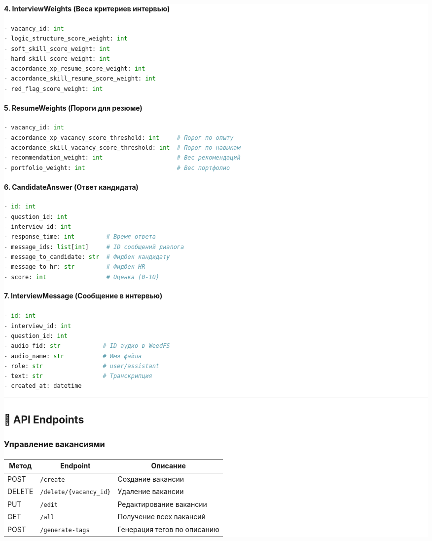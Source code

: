 #### 4. **InterviewWeights** (Веса критериев интервью)
```python
- vacancy_id: int
- logic_structure_score_weight: int
- soft_skill_score_weight: int
- hard_skill_score_weight: int
- accordance_xp_resume_score_weight: int
- accordance_skill_resume_score_weight: int
- red_flag_score_weight: int
```

#### 5. **ResumeWeights** (Пороги для резюме)
```python
- vacancy_id: int
- accordance_xp_vacancy_score_threshold: int     # Порог по опыту
- accordance_skill_vacancy_score_threshold: int  # Порог по навыкам
- recommendation_weight: int                     # Вес рекомендаций
- portfolio_weight: int                          # Вес портфолио
```

#### 6. **CandidateAnswer** (Ответ кандидата)
```python
- id: int
- question_id: int
- interview_id: int
- response_time: int         # Время ответа
- message_ids: list[int]     # ID сообщений диалога
- message_to_candidate: str  # Фидбек кандидату
- message_to_hr: str         # Фидбек HR
- score: int                 # Оценка (0-10)
```

#### 7. **InterviewMessage** (Сообщение в интервью)
```python
- id: int
- interview_id: int
- question_id: int
- audio_fid: str            # ID аудио в WeedFS
- audio_name: str           # Имя файла
- role: str                 # user/assistant
- text: str                 # Транскрипция
- created_at: datetime
```

---

## 🔌 API Endpoints

### Управление вакансиями

| Метод | Endpoint | Описание |
|-------|----------|----------|
| POST | `/create` | Создание вакансии |
| DELETE | `/delete/{vacancy_id}` | Удаление вакансии |
| PUT | `/edit` | Редактирование вакансии |
| GET | `/all` | Получение всех вакансий |
| POST | `/generate-tags` | Генерация тегов по описанию |
